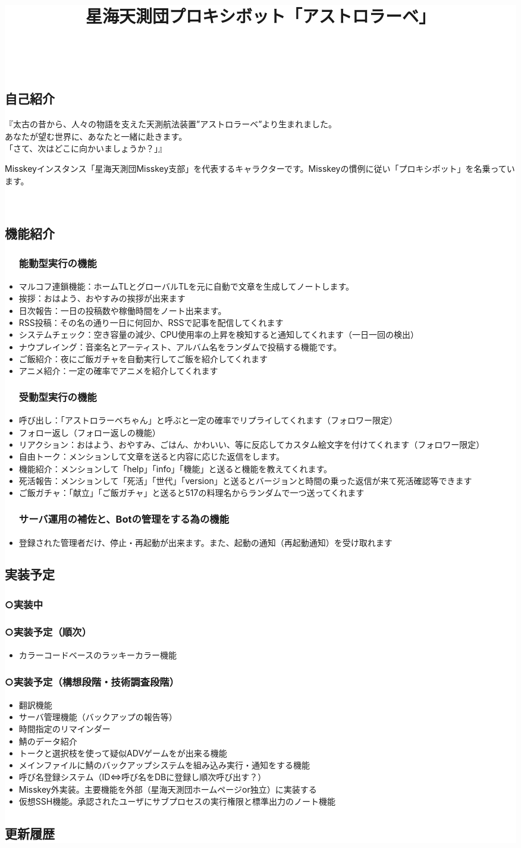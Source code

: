 <!DOCTYPE html>
<html>

<head>
</head>
<body bgcolor="#212121" text="#DCDCDC">
<h1 style="text-align: center;">星海天測団プロキシボット「アストロラーベ」</h1>

<p>&nbsp;</p>
<p>&nbsp;</p>
<h2>自己紹介</h2>


<p>『太古の昔から、人々の物語を支えた天測航法装置&rdquo;アストロラーベ&rdquo;より生まれました。<br />あなたが望む世界に、あなたと一緒に赴きます。<br />「さて、次はどこに向かいましょうか？」』</p>
<p>Misskeyインスタンス「星海天測団Misskey支部」を代表するキャラクターです。Misskeyの慣例に従い「プロキシボット」を名乗っています。</p>
<p>&nbsp;</p>
<h2>機能紹介</h2>
<ul>
  <h3>能動型実行の機能</h3>
<li>マルコフ連鎖機能：ホームTLとグローバルTLを元に自動で文章を生成してノートします。</li>
<li>挨拶：おはよう、おやすみの挨拶が出来ます</li>
<li>日次報告：一日の投稿数や稼働時間をノート出来ます。</li>
<li>RSS投稿：その名の通り一日に何回か、RSSで記事を配信してくれます</li>
<li>システムチェック：空き容量の減少、CPU使用率の上昇を検知すると通知してくれます（一日一回の検出）</li>
<li>ナウプレイング：音楽名とアーティスト、アルバム名をランダムで投稿する機能です。</li>
<li>ご飯紹介：夜にご飯ガチャを自動実行してご飯を紹介してくれます</li>
<li>アニメ紹介：一定の確率でアニメを紹介してくれます</li>
  <h3>受動型実行の機能</h3>
<li>呼び出し：「アストロラーベちゃん」と呼ぶと一定の確率でリプライしてくれます（フォロワー限定）</li>
<li>フォロー返し（フォロー返しの機能）</li>
<li>リアクション：おはよう、おやすみ、ごはん、かわいい、等に反応してカスタム絵文字を付けてくれます（フォロワー限定）</li>
<li>自由トーク：メンションして文章を送ると内容に応じた返信をします。</li>
<li>機能紹介：メンションして「help」「info」「機能」と送ると機能を教えてくれます。</li>
<li>死活報告：メンションして「死活」「世代」「version」と送るとバージョンと時間の乗った返信が来て死活確認等できます</li>
<li>ご飯ガチャ：「献立」「ご飯ガチャ」と送ると517の料理名からランダムで一つ送ってくれます</li>
  <h3>サーバ運用の補佐と、Botの管理をする為の機能</h3>
<li>登録された管理者だけ、停止・再起動が出来ます。また、起動の通知（再起動通知）を受け取れます</li>
</ul>
<h2>実装予定</h2>
<h3>○実装中</h3>
<ul>

</ul>
<h3>○実装予定（順次）</h3>
<ul>
<li>カラーコードベースのラッキーカラー機能</li>
</ul>
<h3>○実装予定（構想段階・技術調査段階）</h3>
<ul>
<li>翻訳機能</li>
<li>サーバ管理機能（バックアップの報告等）</li>
<li>時間指定のリマインダー</li>
<li>鯖のデータ紹介</li>
<li>トークと選択枝を使って疑似ADVゲームをが出来る機能</li>
<li>メインファイルに鯖のバックアップシステムを組み込み実行・通知をする機能</li>
<li>呼び名登録システム（ID<=>呼び名をDBに登録し順次呼び出す？）</li>
<li>Misskey外実装。主要機能を外部（星海天測団ホームページor独立）に実装する</li>
<li>仮想SSH機能。承認されたユーザにサブプロセスの実行権限と標準出力のノート機能</li>
</ul>
<h2>更新履歴</h2>
  